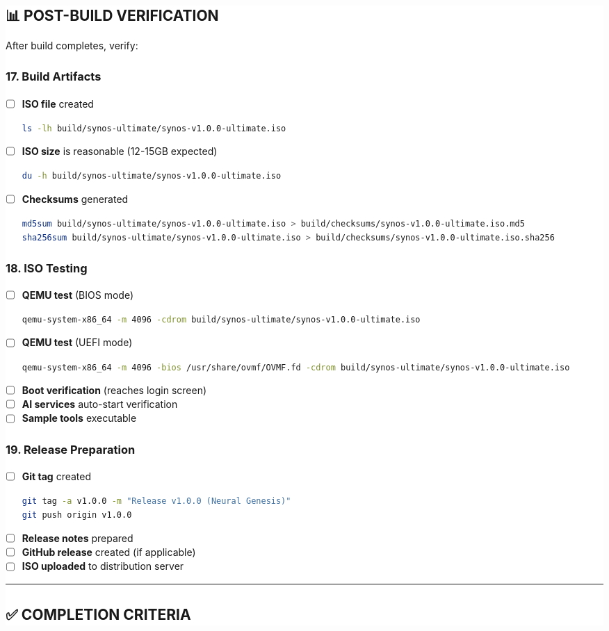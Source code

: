 
## 📊 POST-BUILD VERIFICATION

After build completes, verify:

### 17. Build Artifacts

-   [ ] **ISO file** created
    ```bash
    ls -lh build/synos-ultimate/synos-v1.0.0-ultimate.iso
    ```
-   [ ] **ISO size** is reasonable (12-15GB expected)
    ```bash
    du -h build/synos-ultimate/synos-v1.0.0-ultimate.iso
    ```
-   [ ] **Checksums** generated
    ```bash
    md5sum build/synos-ultimate/synos-v1.0.0-ultimate.iso > build/checksums/synos-v1.0.0-ultimate.iso.md5
    sha256sum build/synos-ultimate/synos-v1.0.0-ultimate.iso > build/checksums/synos-v1.0.0-ultimate.iso.sha256
    ```

### 18. ISO Testing

-   [ ] **QEMU test** (BIOS mode)
    ```bash
    qemu-system-x86_64 -m 4096 -cdrom build/synos-ultimate/synos-v1.0.0-ultimate.iso
    ```
-   [ ] **QEMU test** (UEFI mode)
    ```bash
    qemu-system-x86_64 -m 4096 -bios /usr/share/ovmf/OVMF.fd -cdrom build/synos-ultimate/synos-v1.0.0-ultimate.iso
    ```
-   [ ] **Boot verification** (reaches login screen)
-   [ ] **AI services** auto-start verification
-   [ ] **Sample tools** executable

### 19. Release Preparation

-   [ ] **Git tag** created
    ```bash
    git tag -a v1.0.0 -m "Release v1.0.0 (Neural Genesis)"
    git push origin v1.0.0
    ```
-   [ ] **Release notes** prepared
-   [ ] **GitHub release** created (if applicable)
-   [ ] **ISO uploaded** to distribution server

---

## ✅ COMPLETION CRITERIA
